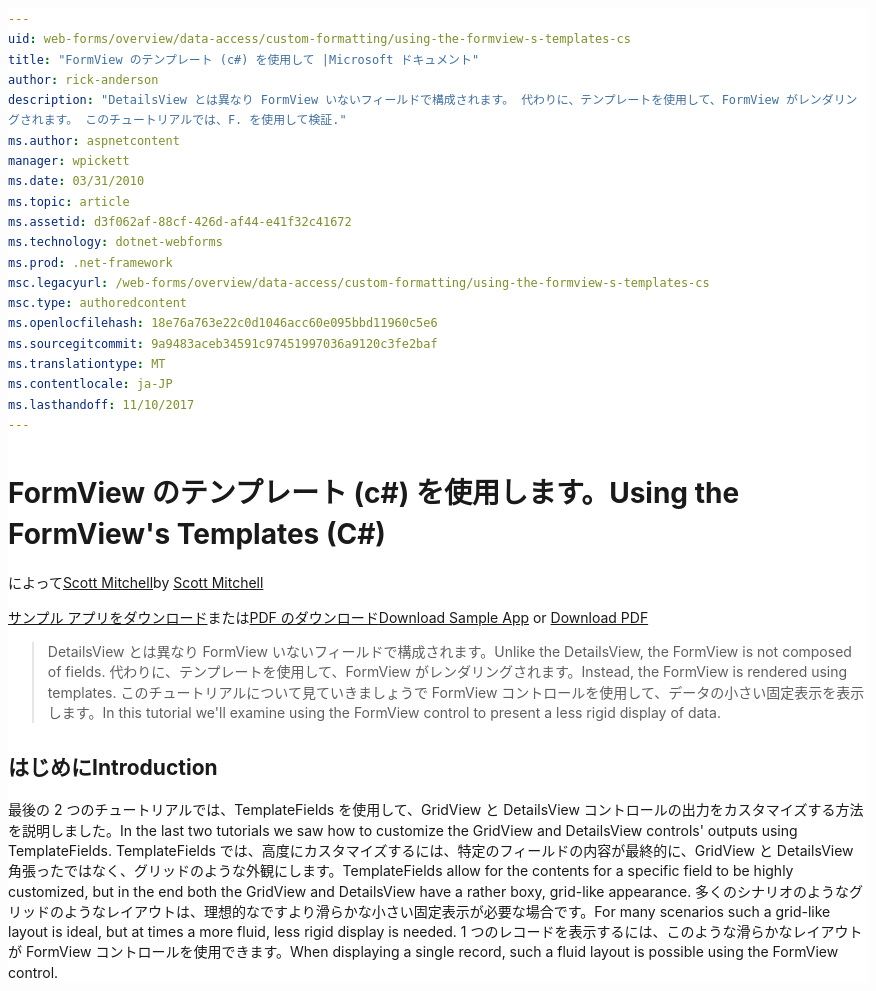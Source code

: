 ```yaml
---
uid: web-forms/overview/data-access/custom-formatting/using-the-formview-s-templates-cs
title: "FormView のテンプレート (c#) を使用して |Microsoft ドキュメント"
author: rick-anderson
description: "DetailsView とは異なり FormView いないフィールドで構成されます。 代わりに、テンプレートを使用して、FormView がレンダリングされます。 このチュートリアルでは、F. を使用して検証."
ms.author: aspnetcontent
manager: wpickett
ms.date: 03/31/2010
ms.topic: article
ms.assetid: d3f062af-88cf-426d-af44-e41f32c41672
ms.technology: dotnet-webforms
ms.prod: .net-framework
msc.legacyurl: /web-forms/overview/data-access/custom-formatting/using-the-formview-s-templates-cs
msc.type: authoredcontent
ms.openlocfilehash: 18e76a763e22c0d1046acc60e095bbd11960c5e6
ms.sourcegitcommit: 9a9483aceb34591c97451997036a9120c3fe2baf
ms.translationtype: MT
ms.contentlocale: ja-JP
ms.lasthandoff: 11/10/2017
---
```

<a name="using-the-formviews-templates-c"></a><span data-ttu-id="3cf7e-105">FormView のテンプレート (c#) を使用します。</span><span class="sxs-lookup"><span data-stu-id="3cf7e-105">Using the FormView's Templates (C#)</span></span>
====================
<span data-ttu-id="3cf7e-106">によって[Scott Mitchell](https://twitter.com/ScottOnWriting)</span><span class="sxs-lookup"><span data-stu-id="3cf7e-106">by [Scott Mitchell](https://twitter.com/ScottOnWriting)</span></span>

<span data-ttu-id="3cf7e-107">[サンプル アプリをダウンロード](http://download.microsoft.com/download/9/6/9/969e5c94-dfb6-4e47-9570-d6d9e704c3c1/ASPNET_Data_Tutorial_14_CS.exe)または[PDF のダウンロード](using-the-formview-s-templates-cs/_static/datatutorial14cs1.pdf)</span><span class="sxs-lookup"><span data-stu-id="3cf7e-107">[Download Sample App](http://download.microsoft.com/download/9/6/9/969e5c94-dfb6-4e47-9570-d6d9e704c3c1/ASPNET_Data_Tutorial_14_CS.exe) or [Download PDF](using-the-formview-s-templates-cs/_static/datatutorial14cs1.pdf)</span></span>

> <span data-ttu-id="3cf7e-108">DetailsView とは異なり FormView いないフィールドで構成されます。</span><span class="sxs-lookup"><span data-stu-id="3cf7e-108">Unlike the DetailsView, the FormView is not composed of fields.</span></span> <span data-ttu-id="3cf7e-109">代わりに、テンプレートを使用して、FormView がレンダリングされます。</span><span class="sxs-lookup"><span data-stu-id="3cf7e-109">Instead, the FormView is rendered using templates.</span></span> <span data-ttu-id="3cf7e-110">このチュートリアルについて見ていきましょうで FormView コントロールを使用して、データの小さい固定表示を表示します。</span><span class="sxs-lookup"><span data-stu-id="3cf7e-110">In this tutorial we'll examine using the FormView control to present a less rigid display of data.</span></span>


## <a name="introduction"></a><span data-ttu-id="3cf7e-111">はじめに</span><span class="sxs-lookup"><span data-stu-id="3cf7e-111">Introduction</span></span>

<span data-ttu-id="3cf7e-112">最後の 2 つのチュートリアルでは、TemplateFields を使用して、GridView と DetailsView コントロールの出力をカスタマイズする方法を説明しました。</span><span class="sxs-lookup"><span data-stu-id="3cf7e-112">In the last two tutorials we saw how to customize the GridView and DetailsView controls' outputs using TemplateFields.</span></span> <span data-ttu-id="3cf7e-113">TemplateFields では、高度にカスタマイズするには、特定のフィールドの内容が最終的に、GridView と DetailsView 角張ったではなく、グリッドのような外観にします。</span><span class="sxs-lookup"><span data-stu-id="3cf7e-113">TemplateFields allow for the contents for a specific field to be highly customized, but in the end both the GridView and DetailsView have a rather boxy, grid-like appearance.</span></span> <span data-ttu-id="3cf7e-114">多くのシナリオのようなグリッドのようなレイアウトは、理想的なですより滑らかな小さい固定表示が必要な場合です。</span><span class="sxs-lookup"><span data-stu-id="3cf7e-114">For many scenarios such a grid-like layout is ideal, but at times a more fluid, less rigid display is needed.</span></span> <span data-ttu-id="3cf7e-115">1 つのレコードを表示するには、このような滑らかなレイアウトが FormView コントロールを使用できます。</span><span class="sxs-lookup"><span data-stu-id="3cf7e-115">When displaying a single record, such a fluid layout is possible using the FormView control.</span></span>
